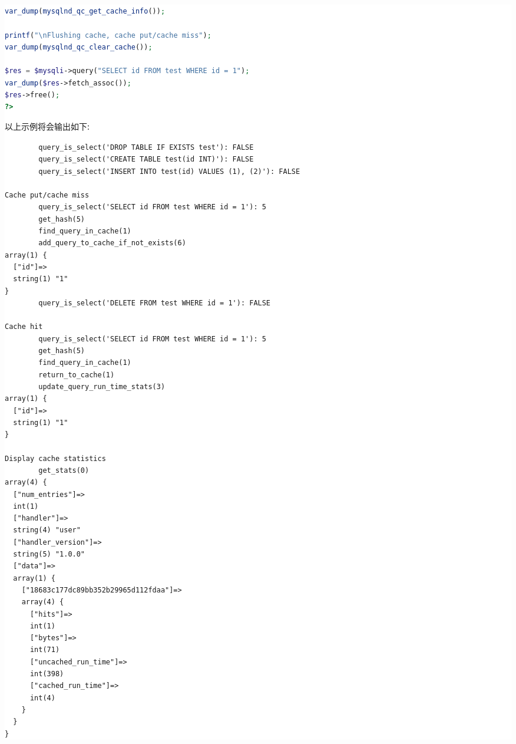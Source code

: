 ```php
var_dump(mysqlnd_qc_get_cache_info());

printf("\nFlushing cache, cache put/cache miss");
var_dump(mysqlnd_qc_clear_cache());

$res = $mysqli->query("SELECT id FROM test WHERE id = 1");
var_dump($res->fetch_assoc());
$res->free();
?>
```
    
以上示例将会输出如下:

```
        query_is_select('DROP TABLE IF EXISTS test'): FALSE
        query_is_select('CREATE TABLE test(id INT)'): FALSE
        query_is_select('INSERT INTO test(id) VALUES (1), (2)'): FALSE

Cache put/cache miss
        query_is_select('SELECT id FROM test WHERE id = 1'): 5
        get_hash(5)
        find_query_in_cache(1)
        add_query_to_cache_if_not_exists(6)
array(1) {
  ["id"]=>
  string(1) "1"
}
        query_is_select('DELETE FROM test WHERE id = 1'): FALSE

Cache hit
        query_is_select('SELECT id FROM test WHERE id = 1'): 5
        get_hash(5)
        find_query_in_cache(1)
        return_to_cache(1)
        update_query_run_time_stats(3)
array(1) {
  ["id"]=>
  string(1) "1"
}

Display cache statistics
        get_stats(0)
array(4) {
  ["num_entries"]=>
  int(1)
  ["handler"]=>
  string(4) "user"
  ["handler_version"]=>
  string(5) "1.0.0"
  ["data"]=>
  array(1) {
    ["18683c177dc89bb352b29965d112fdaa"]=>
    array(4) {
      ["hits"]=>
      int(1)
      ["bytes"]=>
      int(71)
      ["uncached_run_time"]=>
      int(398)
      ["cached_run_time"]=>
      int(4)
    }
  }
}
```